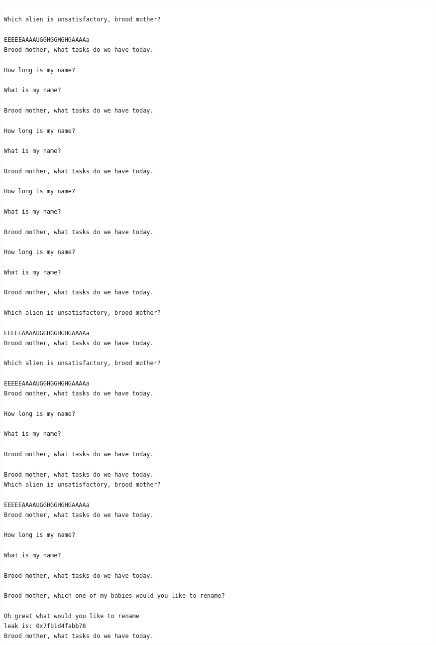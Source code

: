 ```

Which alien is unsatisfactory, brood mother?

EEEEEAAAAUGGHGGHGHGAAAAa
Brood mother, what tasks do we have today.

How long is my name?

What is my name?

Brood mother, what tasks do we have today.

How long is my name?

What is my name?

Brood mother, what tasks do we have today.

How long is my name?

What is my name?

Brood mother, what tasks do we have today.

How long is my name?

What is my name?

Brood mother, what tasks do we have today.

Which alien is unsatisfactory, brood mother?

EEEEEAAAAUGGHGGHGHGAAAAa
Brood mother, what tasks do we have today.

Which alien is unsatisfactory, brood mother?

EEEEEAAAAUGGHGGHGHGAAAAa
Brood mother, what tasks do we have today.

How long is my name?

What is my name?

Brood mother, what tasks do we have today.

Brood mother, what tasks do we have today.
Which alien is unsatisfactory, brood mother?

EEEEEAAAAUGGHGGHGHGAAAAa
Brood mother, what tasks do we have today.

How long is my name?

What is my name?

Brood mother, what tasks do we have today.

Brood mother, which one of my babies would you like to rename?

Oh great what would you like to rename
leak is: 0x7fb1d4fabb78
Brood mother, what tasks do we have today.
```